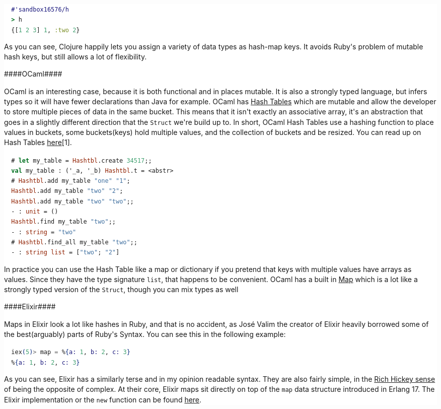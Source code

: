 ```clojure
  #'sandbox16576/h
  > h
  {[1 2 3] 1, :two 2}
```
As you can see, Clojure happily lets you assign a variety of data types as
hash-map keys. It avoids Ruby's problem of mutable hash keys, but still 
allows a lot of flexibility.

####OCaml####

OCaml is an interesting case, because it is both functional and in places
mutable. It is also a strongly typed language, but infers types so it will have
fewer declarations than Java for example. OCaml has [Hash Tables](https://ocaml.org/learn/tutorials/hashtbl.html) which are mutable and
allow the developer to store multiple pieces of data in the same bucket. This
means that it isn't exactly an associative array, it's an abstraction that goes
in a slightly different direction that the `Struct` we're build up to. In short,
OCaml Hash Tables use a hashing function to place values in buckets, some
buckets(keys) hold multiple values, and the collection of buckets and be resized.
You can read up on Hash Tables [here](https://dev.to/vaidehijoshi/taking-hash-tables-off-the-shelf)[1].

```ocaml
  # let my_table = Hashtbl.create 34517;;
  val my_table : ('_a, '_b) Hashtbl.t = <abstr>
  # Hashtbl.add my_table "one" "1";
  Hashtbl.add my_table "two" "2";
  Hashtbl.add my_table "two" "two";;
  - : unit = ()
  Hashtbl.find my_table "two";;
  - : string = "two"
  # Hashtbl.find_all my_table "two";;
  - : string list = ["two"; "2"]
```

In practice you can use the Hash Table like a map or dictionary if you pretend
that keys with multiple values have arrays as values. Since they have the type
signature `list`, that happens to be convenient. OCaml has a built in [Map](https://ocaml.org/learn/tutorials/map.html) which is a lot like a strongly typed 
version of the `Struct`, though you can mix types as well

####Elixir####

Maps in Elixir look a lot like hashes in Ruby, and that is no accident, as
José Valim the creator of Elixir heavily borrowed some of the best(arguably)
parts of Ruby's Syntax. You can see this in the following example:

```elixir
  iex(5)> map = %{a: 1, b: 2, c: 3}
  %{a: 1, b: 2, c: 3}
```

As you can see, Elixir has a similarly terse and in my opinion readable syntax.
They are also fairly simple, in the [Rich Hickey sense](https://www.infoq.com/presentations/Simple-Made-Easy)
of being the opposite of complex. At their core, Elixir maps sit directly on top
of the `map` data structure introduced in Erlang 17. The Elixir implementation
or the `new` function can be found [here](https://github.com/elixir-lang/elixir/blob/v1.4.2/lib/elixir/lib/map.ex#L165).
